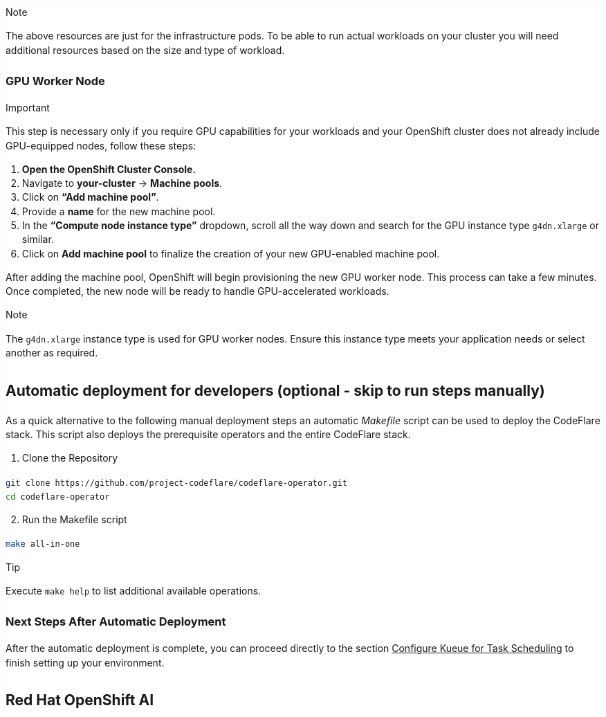 > [!NOTE]
> The above resources are just for the infrastructure pods. To be able to run actual
> workloads on your cluster you will need additional resources based on the size
> and type of workload.

### GPU Worker Node

> [!IMPORTANT]
> This step is necessary only if you require GPU capabilities for your workloads and your OpenShift cluster does not already include GPU-equipped nodes, follow these steps:

1. **Open the OpenShift Cluster Console.**
2. Navigate to **your-cluster** -> **Machine pools**.
3. Click on **“Add machine pool”**.
4. Provide a **name** for the new machine pool.
5. In the **“Compute node instance type”** dropdown, scroll all the way down and search for the GPU instance type `g4dn.xlarge` or similar.
6. Click on **Add machine pool** to finalize the creation of your new GPU-enabled machine pool.

After adding the machine pool, OpenShift will begin provisioning the new GPU worker
node. This process can take a few minutes. Once completed, the new node will be ready to handle GPU-accelerated workloads.

> [!NOTE]
> The `g4dn.xlarge` instance type is used for GPU worker nodes. Ensure this instance type meets your application needs or select another as required.

## Automatic deployment for developers (optional - skip to run steps manually)

As a quick alternative to the following manual deployment steps an automatic _Makefile_ script can be used to deploy the CodeFlare stack. This script also deploys the prerequisite operators and the entire CodeFlare stack.

1. Clone the Repository

```bash
git clone https://github.com/project-codeflare/codeflare-operator.git
cd codeflare-operator
```

2. Run the Makefile script

```bash
make all-in-one
```

> [!TIP]
> Execute `make help` to list additional available operations.

### Next Steps After Automatic Deployment

After the automatic deployment is complete, you can proceed directly to the section [Configure Kueue for Task Scheduling](#configure-kueue-for-task-scheduling) to finish setting up your environment.

## Red Hat OpenShift AI
